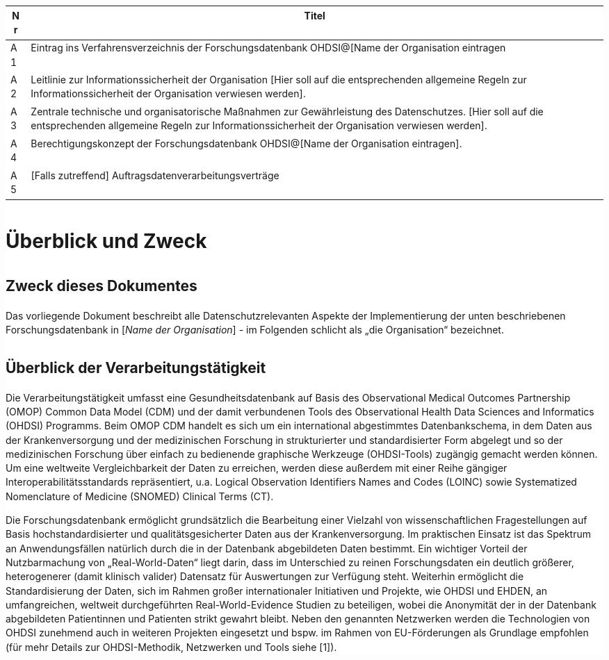 | Nr  | Titel                                                                                                                                                                                                                                   |
|-----|-----------------------------------------------------------------------------------------------------------------------------------------------------------------------------------------------------------------------------------------|
| A1  | Eintrag ins Verfahrensverzeichnis der Forschungsdatenbank OHDSI@\[<span class="mark">Name der Organisation eintragen</span>                                                                                                             |
| A2  | Leitlinie zur Informationssicherheit der Organisation \[<span class="mark">Hier soll auf die entsprechenden allgemeine Regeln zur Informationssicherheit der Organisation verwiesen werden</span>\].                                    |
| A3  | Zentrale technische und organisatorische Maßnahmen zur Gewährleistung des Datenschutzes. \[<span class="mark">Hier soll auf die entsprechenden allgemeine Regeln zur Informationssicherheit der Organisation verwiesen werden</span>\]. |
| A4  | Berechtigungskonzept der Forschungsdatenbank OHDSI@\[<span class="mark">Name der Organisation eintragen</span>\].                                                                                                                       |
| A5  | <span class="mark">\[Falls zutreffend\]</span> Auftragsdatenverarbeitungsverträge                                                                                                                                                       |

# Überblick und Zweck 

## Zweck dieses Dokumentes

Das vorliegende Dokument beschreibt alle Datenschutzrelevanten Aspekte
der Implementierung der unten beschriebenen Forschungsdatenbank in
<span class="mark">\[*Name der Organisation*\]</span> - im Folgenden
schlicht als „die Organisation“ bezeichnet.

## Überblick der Verarbeitungstätigkeit

Die Verarbeitungstätigkeit umfasst eine Gesundheitsdatenbank auf Basis
des Observational Medical Outcomes Partnership (OMOP) Common Data Model
(CDM) und der damit verbundenen Tools des Observational Health Data
Sciences and Informatics (OHDSI) Programms. Beim OMOP CDM handelt es
sich um ein international abgestimmtes Datenbankschema, in dem Daten aus
der Krankenversorgung und der medizinischen Forschung in strukturierter
und standardisierter Form abgelegt und so der medizinischen Forschung
über einfach zu bedienende graphische Werkzeuge (OHDSI-Tools) zugängig
gemacht werden können. Um eine weltweite Vergleichbarkeit der Daten zu
erreichen, werden diese außerdem mit einer Reihe gängiger
Interoperabilitätsstandards repräsentiert, u.a. Logical Observation
Identifiers Names and Codes (LOINC) sowie Systematized Nomenclature of
Medicine (SNOMED) Clinical Terms (CT).

Die Forschungsdatenbank ermöglicht grundsätzlich die Bearbeitung einer
Vielzahl von wissenschaftlichen Fragestellungen auf Basis
hochstandardisierter und qualitätsgesicherter Daten aus der
Krankenversorgung. Im praktischen Einsatz ist das Spektrum an
Anwendungsfällen natürlich durch die in der Datenbank abgebildeten Daten
bestimmt. Ein wichtiger Vorteil der Nutzbarmachung von
„Real-World-Daten“ liegt darin, dass im Unterschied zu reinen
Forschungsdaten ein deutlich größerer, heterogenerer (damit klinisch
valider) Datensatz für Auswertungen zur Verfügung steht. Weiterhin
ermöglicht die Standardisierung der Daten, sich im Rahmen großer
internationaler Initiativen und Projekte, wie OHDSI und EHDEN, an
umfangreichen, weltweit durchgeführten Real-World-Evidence Studien zu
beteiligen, wobei die Anonymität der in der Datenbank abgebildeten
Patientinnen und Patienten strikt gewahrt bleibt. Neben den genannten
Netzwerken werden die Technologien von OHDSI zunehmend auch in weiteren
Projekten eingesetzt und bspw. im Rahmen von EU-Förderungen als
Grundlage empfohlen (für mehr Details zur OHDSI-Methodik, Netzwerken und
Tools siehe \[1\]).
